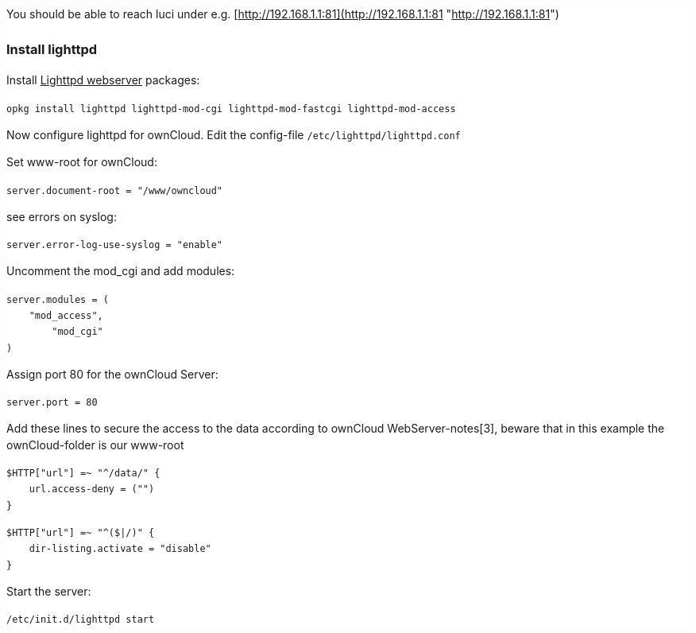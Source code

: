 You should be able to reach luci under e.g. [http://192.168.1.1:81](http://192.168.1.1:81 "http://192.168.1.1:81")

### Install lighttpd

Install [Lighttpd webserver](/docs/guide-user/services/webserver/lighttpd "docs:guide-user:services:webserver:lighttpd") packages:

```
opkg install lighttpd lighttpd-mod-cgi lighttpd-mod-fastcgi lighttpd-mod-access
```

Now configure lighttpd for ownCloud. Edit the config-file `/etc/lighttpd/lighttpd.conf`

Set www-root for ownCloud:

```
server.document-root = "/www/owncloud"
```

see errors on syslog:

```
server.error-log-use-syslog = "enable"
```

Uncomment the mod\_cgi and add modules:

```
server.modules = (
	"mod_access",
        "mod_cgi"
)
```

Assign port 80 for the ownCloud Server:

```
server.port = 80
```

Add these lines to secure the access to the data according to ownCloud WebServer-notes\[3], beware that in this example the ownCloud-folder is our www-root

```
$HTTP["url"] =~ "^/data/" {
	url.access-deny = ("")
}
```

```
$HTTP["url"] =~ "^($|/)" {
	dir-listing.activate = "disable"
}
```

Start the server:

```
/etc/init.d/lighttpd start
```
